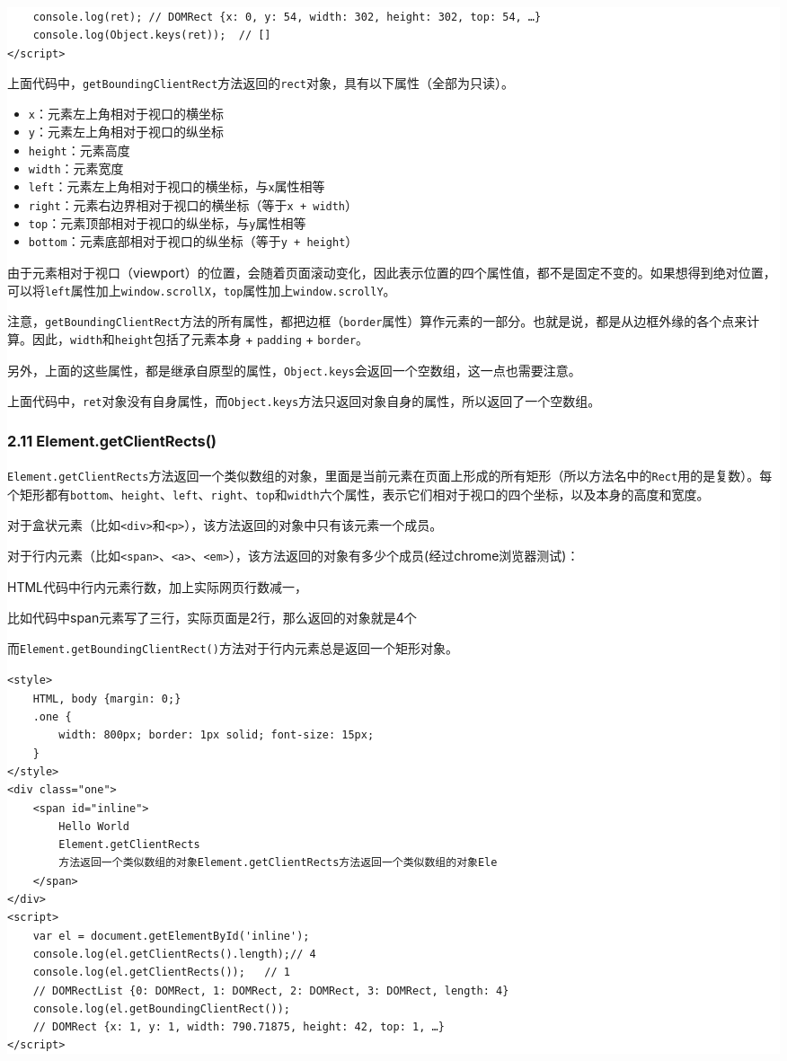 ```
    console.log(ret); // DOMRect {x: 0, y: 54, width: 302, height: 302, top: 54, …}
    console.log(Object.keys(ret));  // []
</script>
```

上面代码中，`getBoundingClientRect`方法返回的`rect`对象，具有以下属性（全部为只读）。

- `x`：元素左上角相对于视口的横坐标
- `y`：元素左上角相对于视口的纵坐标
- `height`：元素高度
- `width`：元素宽度
- `left`：元素左上角相对于视口的横坐标，与`x`属性相等
- `right`：元素右边界相对于视口的横坐标（等于`x + width`）
- `top`：元素顶部相对于视口的纵坐标，与`y`属性相等
- `bottom`：元素底部相对于视口的纵坐标（等于`y + height`）

由于元素相对于视口（viewport）的位置，会随着页面滚动变化，因此表示位置的四个属性值，都不是固定不变的。如果想得到绝对位置，可以将`left`属性加上`window.scrollX`，`top`属性加上`window.scrollY`。

注意，`getBoundingClientRect`方法的所有属性，都把边框（`border`属性）算作元素的一部分。也就是说，都是从边框外缘的各个点来计算。因此，`width`和`height`包括了元素本身 + `padding` + `border`。

另外，上面的这些属性，都是继承自原型的属性，`Object.keys`会返回一个空数组，这一点也需要注意。

上面代码中，`ret`对象没有自身属性，而`Object.keys`方法只返回对象自身的属性，所以返回了一个空数组。

### 2.11 Element.getClientRects()

`Element.getClientRects`方法返回一个类似数组的对象，里面是当前元素在页面上形成的所有矩形（所以方法名中的`Rect`用的是复数）。每个矩形都有`bottom`、`height`、`left`、`right`、`top`和`width`六个属性，表示它们相对于视口的四个坐标，以及本身的高度和宽度。

对于盒状元素（比如`<div>`和`<p>`），该方法返回的对象中只有该元素一个成员。

对于行内元素（比如`<span>`、`<a>`、`<em>`），该方法返回的对象有多少个成员(经过chrome浏览器测试)：

HTML代码中行内元素行数，加上实际网页行数减一，

比如代码中span元素写了三行，实际页面是2行，那么返回的对象就是4个 

而`Element.getBoundingClientRect()`方法对于行内元素总是返回一个矩形对象。

```
<style>
    HTML, body {margin: 0;}
    .one {
        width: 800px; border: 1px solid; font-size: 15px;
    }
</style>
<div class="one">
    <span id="inline">
        Hello World
        Element.getClientRects
        方法返回一个类似数组的对象Element.getClientRects方法返回一个类似数组的对象Ele
    </span>
</div>
<script>
    var el = document.getElementById('inline');
    console.log(el.getClientRects().length);// 4
    console.log(el.getClientRects());   // 1
    // DOMRectList {0: DOMRect, 1: DOMRect, 2: DOMRect, 3: DOMRect, length: 4}
    console.log(el.getBoundingClientRect());
    // DOMRect {x: 1, y: 1, width: 790.71875, height: 42, top: 1, …}
</script>
```
